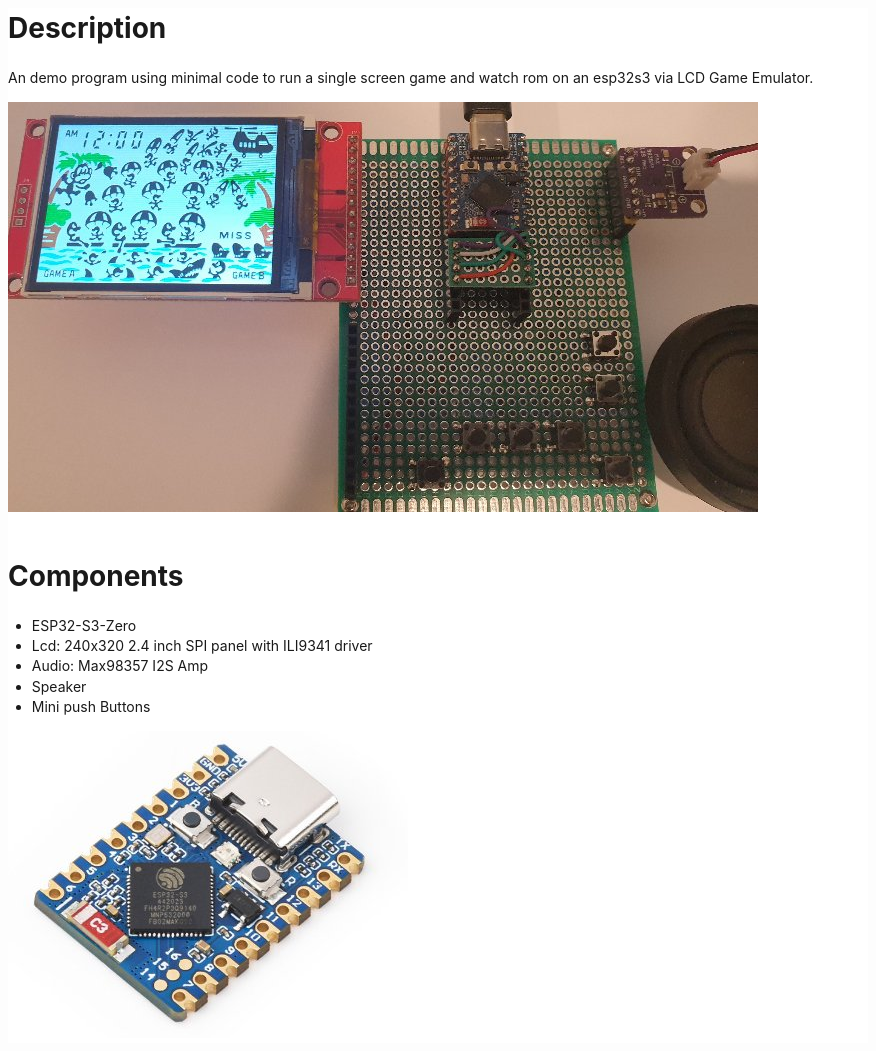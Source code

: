 # Description
An demo program using minimal code to run a single screen game and watch rom on an esp32s3 via LCD Game Emulator.

![Parachute](../assets/parachute.jpg)

# Components
- ESP32-S3-Zero
- Lcd: 240x320 2.4 inch SPI panel with ILI9341 driver
- Audio: Max98357 I2S Amp
- Speaker
- Mini push Buttons

![ESP32-S3-Zero](../assets/esp32_s3_zero.jpg)